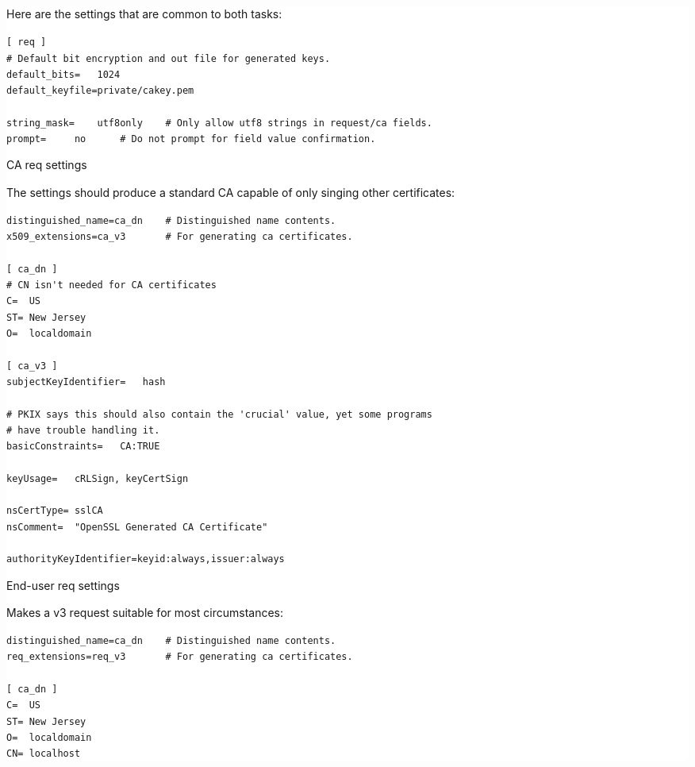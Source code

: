 Here are the settings that are common to both tasks:

    [ req ]
    # Default bit encryption and out file for generated keys.
    default_bits=	1024
    default_keyfile=private/cakey.pem

    string_mask=	utf8only	# Only allow utf8 strings in request/ca fields.
    prompt=		no		# Do not prompt for field value confirmation.

CA req settings

The settings should produce a standard CA capable of only singing other
certificates:

    distinguished_name=ca_dn	# Distinguished name contents.
    x509_extensions=ca_v3		# For generating ca certificates.

    [ ca_dn ]
    # CN isn't needed for CA certificates
    C=	US
    ST=	New Jersey
    O=	localdomain

    [ ca_v3 ]
    subjectKeyIdentifier=	hash

    # PKIX says this should also contain the 'crucial' value, yet some programs
    # have trouble handling it.
    basicConstraints=	CA:TRUE

    keyUsage=	cRLSign, keyCertSign

    nsCertType=	sslCA
    nsComment=	"OpenSSL Generated CA Certificate"

    authorityKeyIdentifier=keyid:always,issuer:always

End-user req settings

Makes a v3 request suitable for most circumstances:

    distinguished_name=ca_dn	# Distinguished name contents.
    req_extensions=req_v3		# For generating ca certificates.

    [ ca_dn ]
    C=	US
    ST=	New Jersey
    O=	localdomain
    CN=	localhost
